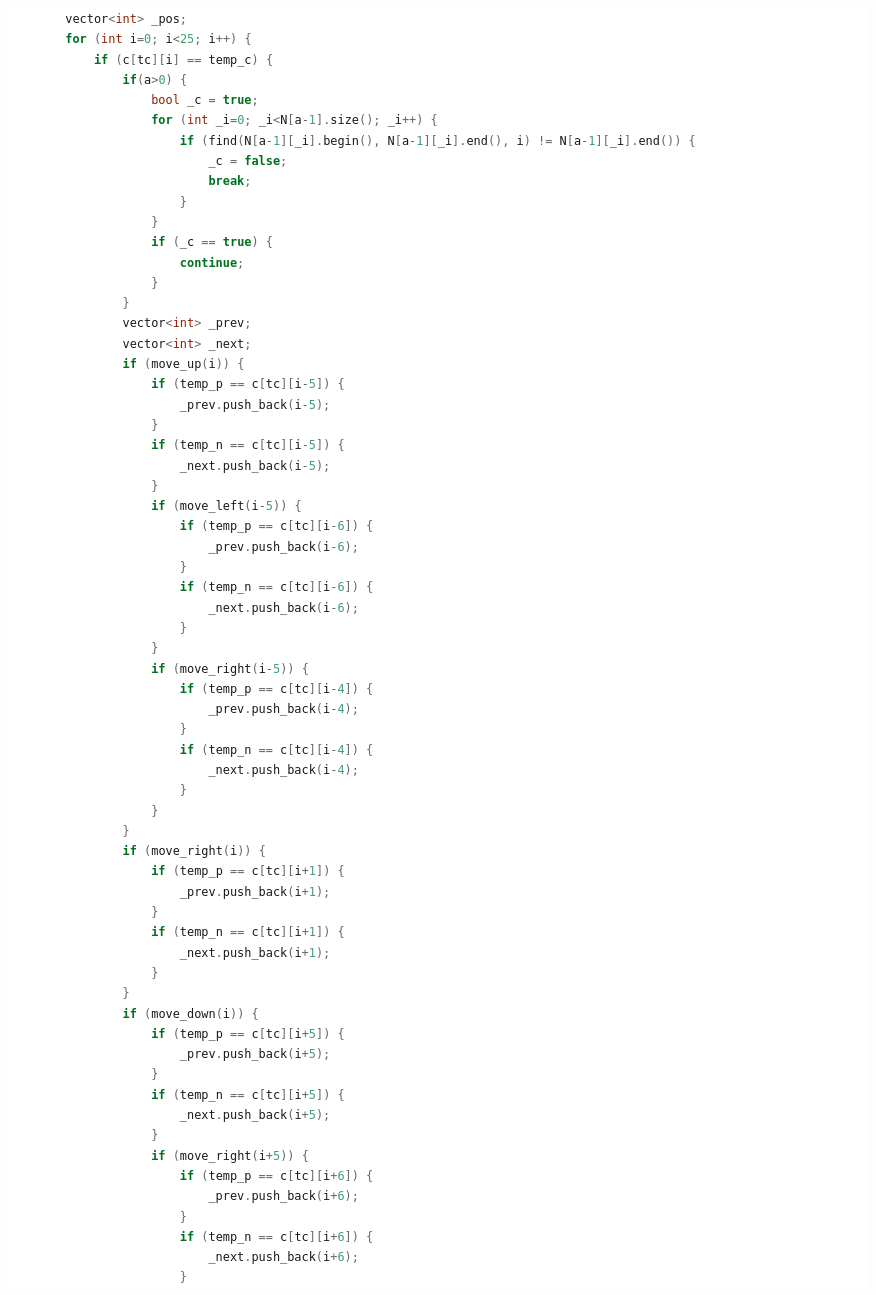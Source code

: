 ```cpp
        vector<int> _pos;
        for (int i=0; i<25; i++) {
            if (c[tc][i] == temp_c) {
                if(a>0) {
                    bool _c = true;
                    for (int _i=0; _i<N[a-1].size(); _i++) {
                        if (find(N[a-1][_i].begin(), N[a-1][_i].end(), i) != N[a-1][_i].end()) {
                            _c = false;
                            break;
                        }
                    }
                    if (_c == true) {
                        continue;
                    }
                }
                vector<int> _prev;
                vector<int> _next;
                if (move_up(i)) {
                    if (temp_p == c[tc][i-5]) {
                        _prev.push_back(i-5);
                    }
                    if (temp_n == c[tc][i-5]) {
                        _next.push_back(i-5);
                    }
                    if (move_left(i-5)) {
                        if (temp_p == c[tc][i-6]) {
                            _prev.push_back(i-6);
                        }
                        if (temp_n == c[tc][i-6]) {
                            _next.push_back(i-6);
                        }
                    }
                    if (move_right(i-5)) {
                        if (temp_p == c[tc][i-4]) {
                            _prev.push_back(i-4);
                        }
                        if (temp_n == c[tc][i-4]) {
                            _next.push_back(i-4);
                        }
                    }
                }
                if (move_right(i)) {
                    if (temp_p == c[tc][i+1]) {
                        _prev.push_back(i+1);
                    }
                    if (temp_n == c[tc][i+1]) {
                        _next.push_back(i+1);
                    }
                }
                if (move_down(i)) {
                    if (temp_p == c[tc][i+5]) {
                        _prev.push_back(i+5);
                    }
                    if (temp_n == c[tc][i+5]) {
                        _next.push_back(i+5);
                    }
                    if (move_right(i+5)) {
                        if (temp_p == c[tc][i+6]) {
                            _prev.push_back(i+6);
                        }
                        if (temp_n == c[tc][i+6]) {
                            _next.push_back(i+6);
                        }
```